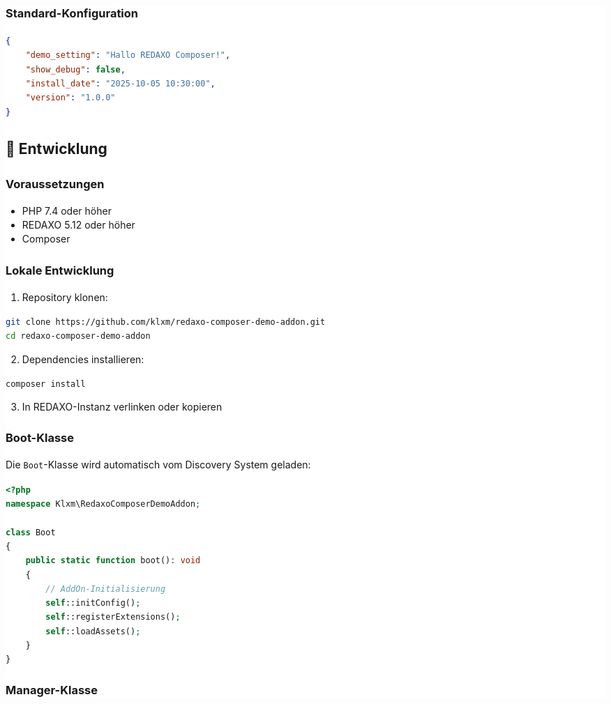 ### Standard-Konfiguration

```json
{
    "demo_setting": "Hallo REDAXO Composer!",
    "show_debug": false,
    "install_date": "2025-10-05 10:30:00",
    "version": "1.0.0"
}
```

## 🔧 Entwicklung

### Voraussetzungen
- PHP 7.4 oder höher
- REDAXO 5.12 oder höher
- Composer

### Lokale Entwicklung

1. Repository klonen:
```bash
git clone https://github.com/klxm/redaxo-composer-demo-addon.git
cd redaxo-composer-demo-addon
```

2. Dependencies installieren:
```bash
composer install
```

3. In REDAXO-Instanz verlinken oder kopieren

### Boot-Klasse

Die `Boot`-Klasse wird automatisch vom Discovery System geladen:

```php
<?php
namespace Klxm\RedaxoComposerDemoAddon;

class Boot
{
    public static function boot(): void
    {
        // AddOn-Initialisierung
        self::initConfig();
        self::registerExtensions();
        self::loadAssets();
    }
}
```

### Manager-Klasse
